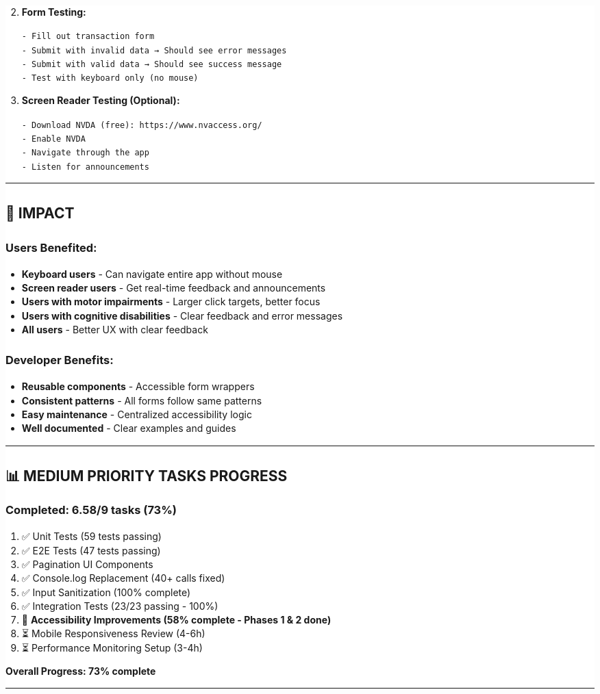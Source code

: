 2. **Form Testing:**
   ```
   - Fill out transaction form
   - Submit with invalid data → Should see error messages
   - Submit with valid data → Should see success message
   - Test with keyboard only (no mouse)
   ```

3. **Screen Reader Testing (Optional):**
   ```
   - Download NVDA (free): https://www.nvaccess.org/
   - Enable NVDA
   - Navigate through the app
   - Listen for announcements
   ```

---

## 🎉 **IMPACT**

### **Users Benefited:**
- **Keyboard users** - Can navigate entire app without mouse
- **Screen reader users** - Get real-time feedback and announcements
- **Users with motor impairments** - Larger click targets, better focus
- **Users with cognitive disabilities** - Clear feedback and error messages
- **All users** - Better UX with clear feedback

### **Developer Benefits:**
- **Reusable components** - Accessible form wrappers
- **Consistent patterns** - All forms follow same patterns
- **Easy maintenance** - Centralized accessibility logic
- **Well documented** - Clear examples and guides

---

## 📊 **MEDIUM PRIORITY TASKS PROGRESS**

### **Completed: 6.58/9 tasks (73%)**
1. ✅ Unit Tests (59 tests passing)
2. ✅ E2E Tests (47 tests passing)
3. ✅ Pagination UI Components
4. ✅ Console.log Replacement (40+ calls fixed)
5. ✅ Input Sanitization (100% complete)
6. ✅ Integration Tests (23/23 passing - 100%)
7. 🔄 **Accessibility Improvements (58% complete - Phases 1 & 2 done)**
8. ⏳ Mobile Responsiveness Review (4-6h)
9. ⏳ Performance Monitoring Setup (3-4h)

**Overall Progress: 73% complete**

---
